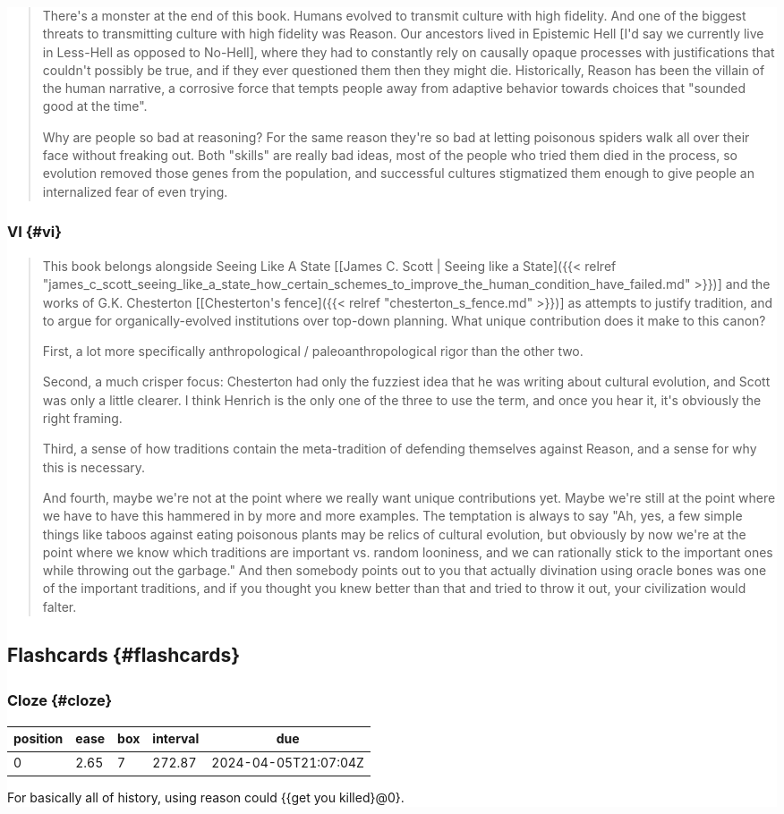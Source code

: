 > There's a monster at the end of this book. Humans evolved to transmit culture with high fidelity. And one of the biggest threats to transmitting culture with high fidelity was Reason. Our ancestors lived in Epistemic Hell [I'd say we currently live in Less-Hell as opposed to No-Hell], where they had to constantly rely on causally opaque processes with justifications that couldn't possibly be true, and if they ever questioned them then they might die. Historically, Reason has been the villain of the human narrative, a corrosive force that tempts people away from adaptive behavior towards choices that "sounded good at the time".
>
> Why are people so bad at reasoning? For the same reason they're so bad at letting poisonous spiders walk all over their face without freaking out. Both "skills" are really bad ideas, most of the people who tried them died in the process, so evolution removed those genes from the population, and successful cultures stigmatized them enough to give people an internalized fear of even trying.


### VI {#vi}

> This book belongs alongside Seeing Like A State [[James C. Scott | Seeing like a State]({{< relref "james_c_scott_seeing_like_a_state_how_certain_schemes_to_improve_the_human_condition_have_failed.md" >}})] and the works of G.K. Chesterton [[Chesterton's fence]({{< relref "chesterton_s_fence.md" >}})] as attempts to justify tradition, and to argue for organically-evolved institutions over top-down planning. What unique contribution does it make to this canon?
>
> First, a lot more specifically anthropological / paleoanthropological rigor than the other two.
>
> Second, a much crisper focus: Chesterton had only the fuzziest idea that he was writing about cultural evolution, and Scott was only a little clearer. I think Henrich is the only one of the three to use the term, and once you hear it, it's obviously the right framing.
>
> Third, a sense of how traditions contain the meta-tradition of defending themselves against Reason, and a sense for why this is necessary.
>
> And fourth, maybe we're not at the point where we really want unique contributions yet. Maybe we're still at the point where we have to have this hammered in by more and more examples. The temptation is always to say "Ah, yes, a few simple things like taboos against eating poisonous plants may be relics of cultural evolution, but obviously by now we're at the point where we know which traditions are important vs. random looniness, and we can rationally stick to the important ones while throwing out the garbage." And then somebody points out to you that actually divination using oracle bones was one of the important traditions, and if you thought you knew better than that and tried to throw it out, your civilization would falter.


## Flashcards {#flashcards}


### Cloze {#cloze}

| position | ease | box | interval | due                  |
|----------|------|-----|----------|----------------------|
| 0        | 2.65 | 7   | 272.87   | 2024-04-05T21:07:04Z |

For basically all of history, using reason could {{get you killed}@0}.
